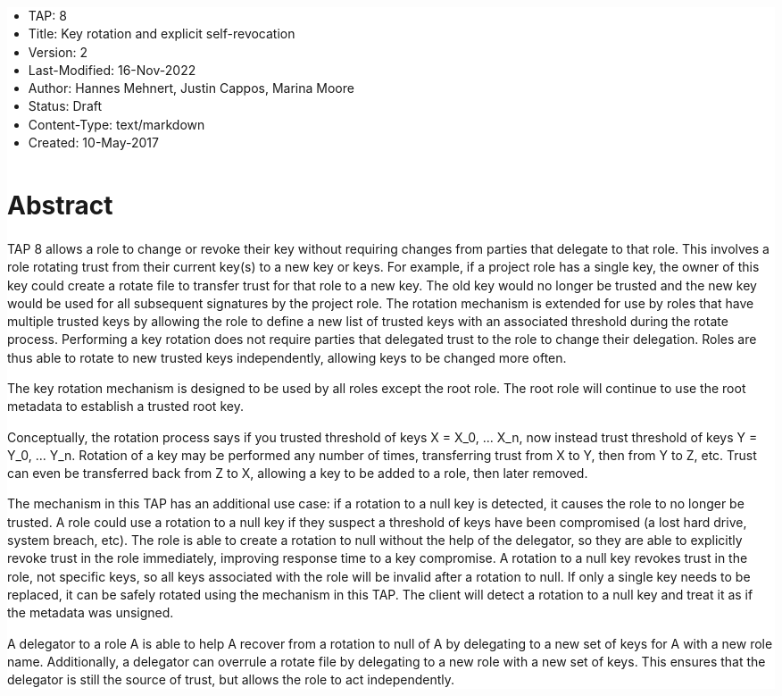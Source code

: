 * TAP: 8
* Title: Key rotation and explicit self-revocation
* Version: 2
* Last-Modified: 16-Nov-2022
* Author: Hannes Mehnert, Justin Cappos, Marina Moore
* Status: Draft
* Content-Type: text/markdown
* Created: 10-May-2017


# Abstract

TAP 8 allows a role to change or revoke their key without requiring changes from
parties that delegate to that role.  This involves a role rotating trust from their
current key(s) to a new key or keys.
For example, if a project role has a single key, the owner of this key could
create a rotate file to transfer trust for that role to a new key. The old key
would no longer be trusted and the new key would be used for all subsequent
signatures by the project role. The rotation mechanism is extended for use
by roles that have multiple trusted keys by allowing the role to define a new
list of trusted keys with an associated threshold during the rotate process.
Performing a key rotation does not require parties that delegated trust to the
role to change their delegation. Roles are thus able to rotate to new trusted
keys independently, allowing keys to be changed more often.

The key rotation mechanism is designed to be used by all roles except the
root role. The root role will continue to use the root metadata to establish
a trusted root key.

Conceptually, the rotation process says if you trusted threshold of keys
X = X_0, ... X_n, now instead trust threshold of keys Y = Y_0, ... Y_n.  Rotation
of a key may be performed any number of times, transferring trust from X to Y, then
from Y to Z, etc. Trust can even be transferred back from Z to X, allowing a key
to be added to a role, then later removed.

The mechanism in this TAP has an additional use case: if a rotation
to a null key is detected, it causes the role to no longer be trusted.
A role could use a rotation to a null key if they suspect a threshold of keys
have been compromised
(a lost hard drive, system breach, etc). The role is able to create a
rotation to null without the help of the delegator, so they are able to
explicitly revoke trust in the role immediately, improving response time
to a key compromise. A rotation to a null key revokes trust in the role,
not specific keys, so all keys associated with the role will be invalid
after a rotation to null. If only a single key needs to be replaced, it can be
safely rotated using the mechanism in this TAP. The client will detect a rotation
to a null key and treat it as if the metadata was unsigned.

A delegator to a role A is able to help A recover from a rotation to null of A by
delegating to a new set of keys for A with a new role name.
Additionally, a delegator can overrule a rotate file by delegating to a new role
with a new set of keys. This ensures that the delegator is still the source of
trust, but allows the role to act independently.
